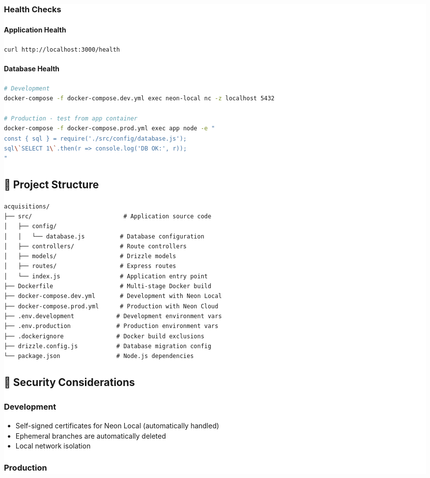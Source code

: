 ### Health Checks

#### Application Health

```bash
curl http://localhost:3000/health
```

#### Database Health

```bash
# Development
docker-compose -f docker-compose.dev.yml exec neon-local nc -z localhost 5432

# Production - test from app container
docker-compose -f docker-compose.prod.yml exec app node -e "
const { sql } = require('./src/config/database.js');
sql\`SELECT 1\`.then(r => console.log('DB OK:', r));
"
```

## 📁 Project Structure

```
acquisitions/
├── src/                          # Application source code
│   ├── config/
│   │   └── database.js          # Database configuration
│   ├── controllers/             # Route controllers
│   ├── models/                  # Drizzle models
│   ├── routes/                  # Express routes
│   └── index.js                 # Application entry point
├── Dockerfile                   # Multi-stage Docker build
├── docker-compose.dev.yml       # Development with Neon Local
├── docker-compose.prod.yml      # Production with Neon Cloud
├── .env.development            # Development environment vars
├── .env.production             # Production environment vars
├── .dockerignore               # Docker build exclusions
├── drizzle.config.js           # Database migration config
└── package.json                # Node.js dependencies
```

## 🔐 Security Considerations

### Development

- Self-signed certificates for Neon Local (automatically handled)
- Ephemeral branches are automatically deleted
- Local network isolation

### Production
